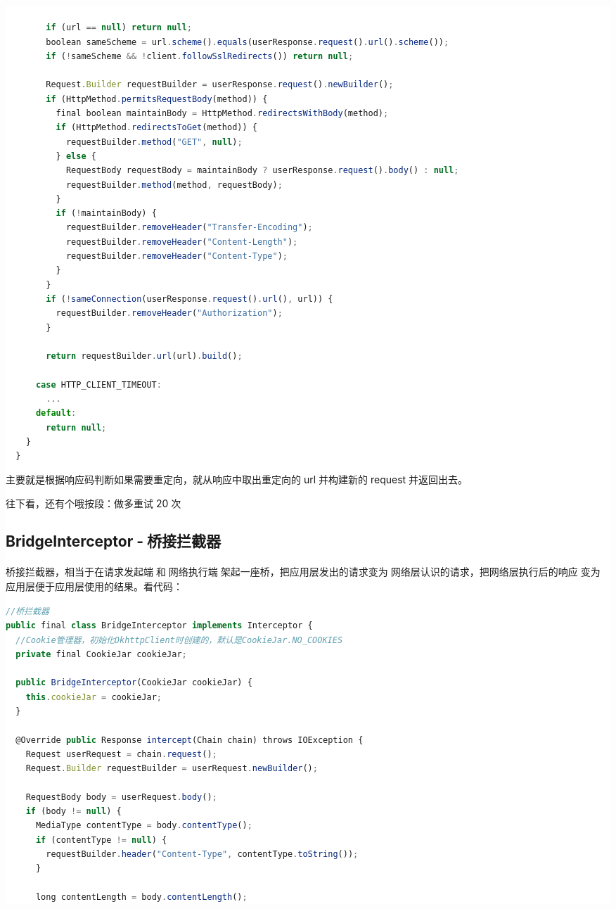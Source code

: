 ```javascript

        if (url == null) return null;
        boolean sameScheme = url.scheme().equals(userResponse.request().url().scheme());
        if (!sameScheme && !client.followSslRedirects()) return null;

        Request.Builder requestBuilder = userResponse.request().newBuilder();
        if (HttpMethod.permitsRequestBody(method)) {
          final boolean maintainBody = HttpMethod.redirectsWithBody(method);
          if (HttpMethod.redirectsToGet(method)) {
            requestBuilder.method("GET", null);
          } else {
            RequestBody requestBody = maintainBody ? userResponse.request().body() : null;
            requestBuilder.method(method, requestBody);
          }
          if (!maintainBody) {
            requestBuilder.removeHeader("Transfer-Encoding");
            requestBuilder.removeHeader("Content-Length");
            requestBuilder.removeHeader("Content-Type");
          }
        }
        if (!sameConnection(userResponse.request().url(), url)) {
          requestBuilder.removeHeader("Authorization");
        }

        return requestBuilder.url(url).build();

      case HTTP_CLIENT_TIMEOUT:
        ...
      default:
        return null;
    }
  }
```

主要就是根据响应码判断如果需要重定向，就从响应中取出重定向的 url 并构建新的 request 并返回出去。

往下看，还有个哦按段：做多重试 20 次

## BridgeInterceptor - 桥接拦截器

桥接拦截器，相当于在请求发起端 和 网络执行端 架起一座桥，把应用层发出的请求变为 网络层认识的请求，把网络层执行后的响应 变为  应用层便于应用层使用的结果。看代码：

```javascript
//桥拦截器
public final class BridgeInterceptor implements Interceptor {
  //Cookie管理器，初始化OkhttpClient时创建的，默认是CookieJar.NO_COOKIES
  private final CookieJar cookieJar;

  public BridgeInterceptor(CookieJar cookieJar) {
    this.cookieJar = cookieJar;
  }

  @Override public Response intercept(Chain chain) throws IOException {
    Request userRequest = chain.request();
    Request.Builder requestBuilder = userRequest.newBuilder();
    
    RequestBody body = userRequest.body();
    if (body != null) {
      MediaType contentType = body.contentType();
      if (contentType != null) {
        requestBuilder.header("Content-Type", contentType.toString());
      }

      long contentLength = body.contentLength();
```